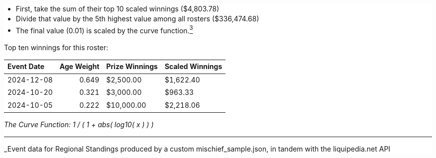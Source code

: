 - First, take the sum of their top 10 scaled winnings ($4,803.78)
- Divide that value by the 5th highest value among all rosters ($336,474.68)
- The final value (0.01) is scaled by the curve function.[<sup>3</sup>](#curveFunction)

Top ten winnings for this roster:<br />

| Event Date | Age Weight | Prize Winnings | Scaled Winnings |
| :- | -: | :- | :- |
| 2024-12-08 |      0.649 | $2,500.00      | $1,622.40       |
| 2024-10-20 |      0.321 | $3,000.00      | $963.33         |
| 2024-10-05 |      0.222 | $10,000.00     | $2,218.06       |


<span id="curveFunction"></span>_The Curve Function: 1 / ( 1 + abs( log10( x ) ) )_<br />

---
_Event data for Regional Standings produced by a custom mischief_sample.json, in tandem with the liquipedia.net API<br />
